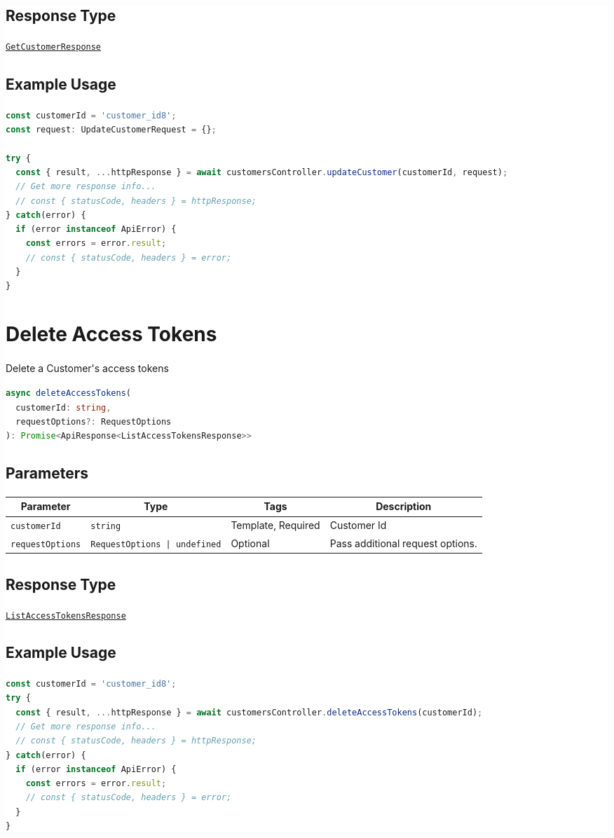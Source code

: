 ## Response Type

[`GetCustomerResponse`](../../doc/models/get-customer-response.md)

## Example Usage

```ts
const customerId = 'customer_id8';
const request: UpdateCustomerRequest = {};

try {
  const { result, ...httpResponse } = await customersController.updateCustomer(customerId, request);
  // Get more response info...
  // const { statusCode, headers } = httpResponse;
} catch(error) {
  if (error instanceof ApiError) {
    const errors = error.result;
    // const { statusCode, headers } = error;
  }
}
```


# Delete Access Tokens

Delete a Customer's access tokens

```ts
async deleteAccessTokens(
  customerId: string,
  requestOptions?: RequestOptions
): Promise<ApiResponse<ListAccessTokensResponse>>
```

## Parameters

| Parameter | Type | Tags | Description |
|  --- | --- | --- | --- |
| `customerId` | `string` | Template, Required | Customer Id |
| `requestOptions` | `RequestOptions \| undefined` | Optional | Pass additional request options. |

## Response Type

[`ListAccessTokensResponse`](../../doc/models/list-access-tokens-response.md)

## Example Usage

```ts
const customerId = 'customer_id8';
try {
  const { result, ...httpResponse } = await customersController.deleteAccessTokens(customerId);
  // Get more response info...
  // const { statusCode, headers } = httpResponse;
} catch(error) {
  if (error instanceof ApiError) {
    const errors = error.result;
    // const { statusCode, headers } = error;
  }
}
```
